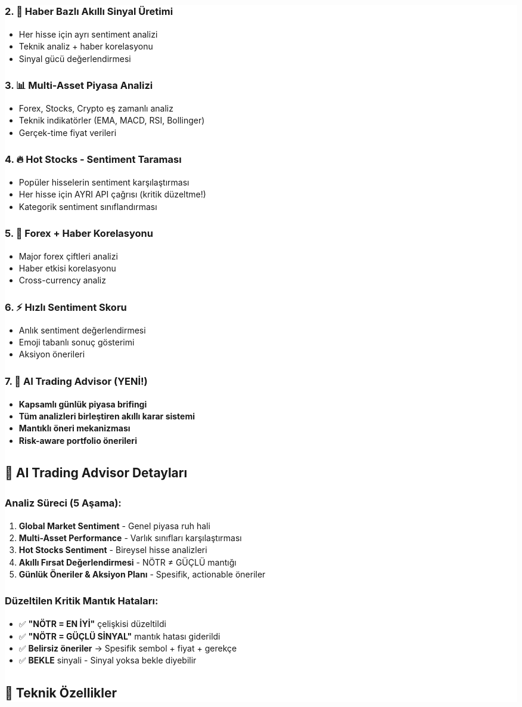 ### 2. 🧠 Haber Bazlı Akıllı Sinyal Üretimi
- Her hisse için ayrı sentiment analizi
- Teknik analiz + haber korelasyonu
- Sinyal gücü değerlendirmesi

### 3. 📊 Multi-Asset Piyasa Analizi
- Forex, Stocks, Crypto eş zamanlı analiz
- Teknik indikatörler (EMA, MACD, RSI, Bollinger)
- Gerçek-time fiyat verileri

### 4. 🔥 Hot Stocks - Sentiment Taraması
- Popüler hisselerin sentiment karşılaştırması
- Her hisse için AYRI API çağrısı (kritik düzeltme!)
- Kategorik sentiment sınıflandırması

### 5. 💱 Forex + Haber Korelasyonu
- Major forex çiftleri analizi
- Haber etkisi korelasyonu
- Cross-currency analiz

### 6. ⚡ Hızlı Sentiment Skoru
- Anlık sentiment değerlendirmesi
- Emoji tabanlı sonuç gösterimi
- Aksiyon önerileri

### 7. 🎯 **AI Trading Advisor (YENİ!)**
- **Kapsamlı günlük piyasa brifingi**
- **Tüm analizleri birleştiren akıllı karar sistemi**
- **Mantıklı öneri mekanizması**
- **Risk-aware portfolio önerileri**

## 🧠 AI Trading Advisor Detayları

### Analiz Süreci (5 Aşama):

1. **Global Market Sentiment** - Genel piyasa ruh hali
2. **Multi-Asset Performance** - Varlık sınıfları karşılaştırması
3. **Hot Stocks Sentiment** - Bireysel hisse analizleri
4. **Akıllı Fırsat Değerlendirmesi** - NÖTR ≠ GÜÇLÜ mantığı
5. **Günlük Öneriler & Aksiyon Planı** - Spesifik, actionable öneriler

### Düzeltilen Kritik Mantık Hataları:
- ✅ **"NÖTR = EN İYİ"** çelişkisi düzeltildi
- ✅ **"NÖTR = GÜÇLÜ SİNYAL"** mantık hatası giderildi
- ✅ **Belirsiz öneriler** → Spesifik sembol + fiyat + gerekçe
- ✅ **BEKLE** sinyali - Sinyal yoksa bekle diyebilir

## 🔧 Teknik Özellikler
